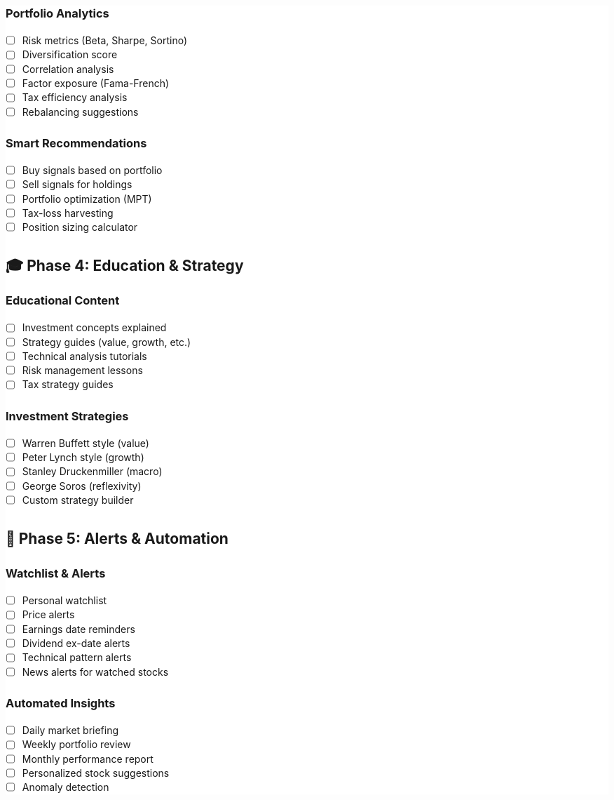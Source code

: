 ### Portfolio Analytics
- [ ] Risk metrics (Beta, Sharpe, Sortino)
- [ ] Diversification score
- [ ] Correlation analysis
- [ ] Factor exposure (Fama-French)
- [ ] Tax efficiency analysis
- [ ] Rebalancing suggestions

### Smart Recommendations
- [ ] Buy signals based on portfolio
- [ ] Sell signals for holdings
- [ ] Portfolio optimization (MPT)
- [ ] Tax-loss harvesting
- [ ] Position sizing calculator

## 🎓 Phase 4: Education & Strategy

### Educational Content
- [ ] Investment concepts explained
- [ ] Strategy guides (value, growth, etc.)
- [ ] Technical analysis tutorials
- [ ] Risk management lessons
- [ ] Tax strategy guides

### Investment Strategies
- [ ] Warren Buffett style (value)
- [ ] Peter Lynch style (growth)
- [ ] Stanley Druckenmiller (macro)
- [ ] George Soros (reflexivity)
- [ ] Custom strategy builder

## 🔔 Phase 5: Alerts & Automation

### Watchlist & Alerts
- [ ] Personal watchlist
- [ ] Price alerts
- [ ] Earnings date reminders
- [ ] Dividend ex-date alerts
- [ ] Technical pattern alerts
- [ ] News alerts for watched stocks

### Automated Insights
- [ ] Daily market briefing
- [ ] Weekly portfolio review
- [ ] Monthly performance report
- [ ] Personalized stock suggestions
- [ ] Anomaly detection
